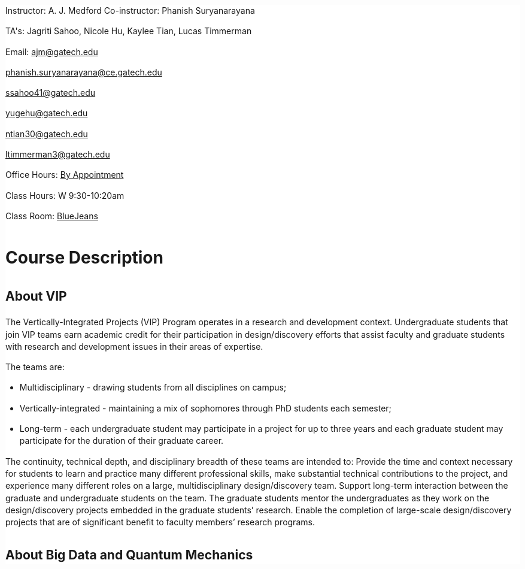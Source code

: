 Instructor: A. J. Medford
Co-instructor: Phanish Suryanarayana

TA's: Jagriti Sahoo, Nicole Hu, Kaylee Tian, Lucas Timmerman

Email: [ajm@gatech.edu](mailto:ajm@gatech.edu)

[phanish.suryanarayana@ce.gatech.edu](mailto:phanish.suryanarayana@ce.gatech.edu)
       
[ssahoo41@gatech.edu](mailto:ssahoo41@gatech.edu)
       
[yugehu@gatech.edu](mailto:yugehu@gatech.edu)
       
[ntian30@gatech.edu](mailto:ntian30@gatech.edu)
       
[ltimmerman3@gatech.edu](mailto:ltimmerman3@gatech.edu)
       
Office Hours: [By Appointment](https://app.acuityscheduling.com/schedule.php?owner=18040156&appointmentType=11047919)

Class Hours: W 9:30-10:20am

Class Room: [BlueJeans](https://gatech.bluejeans.com/411789847)

Course Description
==================

About VIP
---------

The Vertically-Integrated Projects (VIP) Program operates in a research
and development context. Undergraduate students that join VIP teams earn
academic credit for their participation in design/discovery efforts that
assist faculty and graduate students with research and development
issues in their areas of expertise.

The teams are:

-   Multidisciplinary - drawing students from all disciplines on campus;

-   Vertically-integrated - maintaining a mix of sophomores through PhD
    students each semester;

-   Long-term - each undergraduate student may participate in a project
    for up to three years and each graduate student may participate for
    the duration of their graduate career.

The continuity, technical depth, and disciplinary breadth of these teams
are intended to: Provide the time and context necessary for students to
learn and practice many different professional skills, make substantial
technical contributions to the project, and experience many different
roles on a large, multidisciplinary design/discovery team. Support
long-term interaction between the graduate and undergraduate students on
the team. The graduate students mentor the undergraduates as they work
on the design/discovery projects embedded in the graduate students’
research. Enable the completion of large-scale design/discovery projects
that are of significant benefit to faculty members’ research programs.

About Big Data and Quantum Mechanics
------------------------------------
